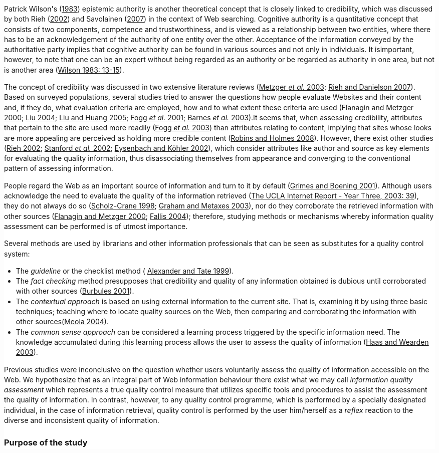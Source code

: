 Patrick Wilson's ([1983](#Wil83)) epistemic authority is another theoretical concept that is closely linked to credibility, which was discussed by both Rieh ([2002](#Rieh02)) and Savolainen ([2007](#Sav07)) in the context of Web searching. Cognitive authority is a quantitative concept that consists of two components, competence and trustworthiness, and is viewed as a relationship between two entities, where there has to be an acknowledgement of the authority of one entity over the other. Acceptance of the information conveyed by the authoritative party implies that cognitive authority can be found in various sources and not only in individuals. It isimportant, however, to note that one can be an expert without being regarded as an authority or be regarded as authority in one area, but not is another area ([Wilson 1983: 13-15](#Wil83)).

The concept of credibility was discussed in two extensive literature reviews ([Metzger _et al._ 2003](#Met03); [Rieh and Danielson 2007](#Rieh07)). Based on surveyed populations, several studies tried to answer the questions how people evaluate Websites and their content and, if they do, what evaluation criteria are employed, how and to what extent these criteria are used ([Flanagin and Metzger 2000](#Fla00); [Liu 2004](#Liu04); [Liu and Huang 2005](#Liu05); [Fogg _et al._ 2001](#Fogg01); [Barnes _et al._ 2003](#Bar03)).It seems that, when assessing credibility, attributes that pertain to the site are used more readily ([Fogg _et al._ 2003](#Fogg03)) than attributes relating to content, implying that sites whose looks are more appealing are perceived as holding more credible content ([Robins and Holmes 2008](#Rob08)). However, there exist other studies ([Rieh 2002](#Rie02); [Stanford _et al._ 2002](#Sta02); [Eysenbach and Köhler 2002](#Eys02)), which consider attributes like author and source as key elements for evaluating the quality information, thus disassociating themselves from appearance and converging to the conventional pattern of assessing information.

People regard the Web as an important source of information and turn to it by default ([Grimes and Boening 2001](#Gri01)). Although users acknowledge the need to evaluate the quality of the information retrieved ([The UCLA Internet Report - Year Three, 2003: 39](#Ucl03)), they do not always do so ([Scholz-Crane 1998](#Sch98); [Graham and Metaxes 2003](#Gra03)), nor do they corroborate the retrieved information with other sources ([Flanagin and Metzger 2000](#Fla00); [Fallis 2004](#Fal04)); therefore, studying methods or mechanisms whereby information quality assessment can be performed is of utmost importance.

Several methods are used by librarians and other information professionals that can be seen as substitutes for a quality control system:

*   The _guideline_ or the checklist method ( [Alexander and Tate 1999](#Ale99)).
*   The _fact checking_ method presupposes that credibility and quality of any information obtained is dubious until corroborated with other sources ([Burbules 2001](#Bur01)).
*   The _contextual approach_ is based on using external information to the current site. That is, examining it by using three basic techniques; teaching where to locate quality sources on the Web, then comparing and corroborating the information with other sources([Meola 2004](#Meo04)).
*   The _common sense approach_ can be considered a learning process triggered by the specific information need. The knowledge accumulated during this learning process allows the user to assess the quality of information ([Haas and Wearden 2003](#Haas03)).

Previous studies were inconclusive on the question whether users voluntarily assess the quality of information accessible on the Web. We hypothesize that as an integral part of Web information behaviour there exist what we may call _information quality assessment_ which represents a true quality control measure that utilizes specific tools and procedures to assist the assessment the quality of information. In contrast, however, to any quality control programme, which is performed by a specially designated individual, in the case of information retrieval, quality control is performed by the user him/herself as a _reflex_ reaction to the diverse and inconsistent quality of information.

### Purpose of the study
